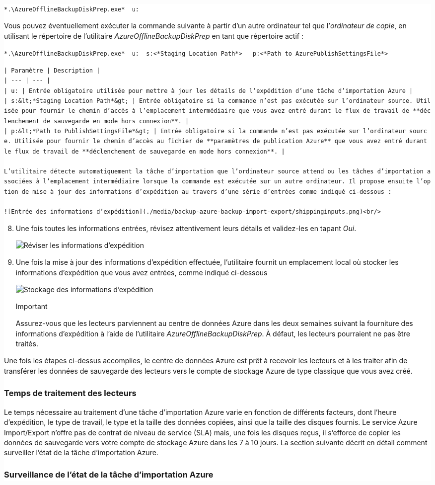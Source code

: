    `*.\AzureOfflineBackupDiskPrep.exe*  u:`

   Vous pouvez éventuellement exécuter la commande suivante à partir d’un autre ordinateur tel que l’*ordinateur de copie*, en utilisant le répertoire de l’utilitaire *AzureOfflineBackupDiskPrep* en tant que répertoire actif :

   `*.\AzureOfflineBackupDiskPrep.exe*  u:  s:<*Staging Location Path*>   p:<*Path to AzurePublishSettingsFile*>`

    | Paramètre | Description |
    | --- | --- |
    | u: | Entrée obligatoire utilisée pour mettre à jour les détails de l’expédition d’une tâche d’importation Azure |
    | s:&lt;*Staging Location Path*&gt; | Entrée obligatoire si la commande n’est pas exécutée sur l’ordinateur source. Utilisée pour fournir le chemin d’accès à l’emplacement intermédiaire que vous avez entré durant le flux de travail de **déclenchement de sauvegarde en mode hors connexion**. |
    | p:&lt;*Path to PublishSettingsFile*&gt; | Entrée obligatoire si la commande n’est pas exécutée sur l’ordinateur source. Utilisée pour fournir le chemin d’accès au fichier de **paramètres de publication Azure** que vous avez entré durant le flux de travail de **déclenchement de sauvegarde en mode hors connexion**. |

    L’utilitaire détecte automatiquement la tâche d’importation que l’ordinateur source attend ou les tâches d’importation associées à l’emplacement intermédiaire lorsque la commande est exécutée sur un autre ordinateur. Il propose ensuite l’option de mise à jour des informations d’expédition au travers d’une série d’entrées comme indiqué ci-dessous :

    ![Entrée des informations d’expédition](./media/backup-azure-backup-import-export/shippinginputs.png)<br/>

8. Une fois toutes les informations entrées, révisez attentivement leurs détails et validez-les en tapant *Oui*.

    ![Réviser les informations d’expédition](./media/backup-azure-backup-import-export/reviewshippinginformation.png)<br/>

9. Une fois la mise à jour des informations d’expédition effectuée, l’utilitaire fournit un emplacement local où stocker les informations d’expédition que vous avez entrées, comme indiqué ci-dessous

    ![Stockage des informations d’expédition](./media/backup-azure-backup-import-export/storingshippinginformation.png)<br/>

   > [!IMPORTANT]
   > Assurez-vous que les lecteurs parviennent au centre de données Azure dans les deux semaines suivant la fourniture des informations d’expédition à l’aide de l’utilitaire *AzureOfflineBackupDiskPrep*. À défaut, les lecteurs pourraient ne pas être traités.  

Une fois les étapes ci-dessus accomplies, le centre de données Azure est prêt à recevoir les lecteurs et à les traiter afin de transférer les données de sauvegarde des lecteurs vers le compte de stockage Azure de type classique que vous avez créé.

### <a name="time-to-process-the-drives"></a>Temps de traitement des lecteurs

Le temps nécessaire au traitement d’une tâche d’importation Azure varie en fonction de différents facteurs, dont l’heure d’expédition, le type de travail, le type et la taille des données copiées, ainsi que la taille des disques fournis. Le service Azure Import/Export n’offre pas de contrat de niveau de service (SLA) mais, une fois les disques reçus, il s’efforce de copier les données de sauvegarde vers votre compte de stockage Azure dans les 7 à 10 jours. La section suivante décrit en détail comment surveiller l’état de la tâche d’importation Azure.

### <a name="monitoring-azure-import-job-status"></a>Surveillance de l’état de la tâche d’importation Azure

